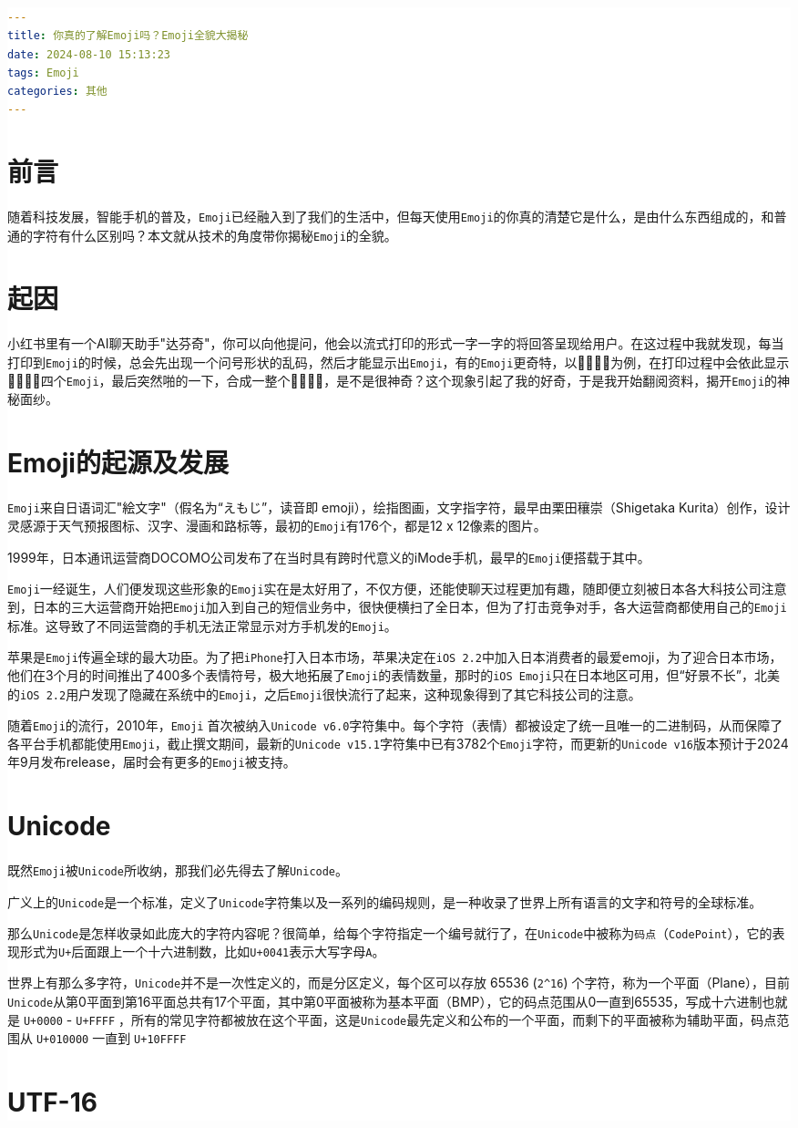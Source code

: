 ```yaml
---
title: 你真的了解Emoji吗？Emoji全貌大揭秘
date: 2024-08-10 15:13:23
tags: Emoji
categories: 其他
---
```


# 前言

随着科技发展，智能手机的普及，`Emoji`已经融入到了我们的生活中，但每天使用`Emoji`的你真的清楚它是什么，是由什么东西组成的，和普通的字符有什么区别吗？本文就从技术的角度带你揭秘`Emoji`的全貌。

# 起因

小红书里有一个AI聊天助手"达芬奇"，你可以向他提问，他会以流式打印的形式一字一字的将回答呈现给用户。在这过程中我就发现，每当打印到`Emoji`的时候，总会先出现一个问号形状的乱码，然后才能显示出`Emoji`，有的`Emoji`更奇特，以👨‍👩‍👧‍👦为例，在打印过程中会依此显示👨👩👧👦四个`Emoji`，最后突然啪的一下，合成一整个👨‍👩‍👧‍👦，是不是很神奇？这个现象引起了我的好奇，于是我开始翻阅资料，揭开`Emoji`的神秘面纱。

# Emoji的起源及发展

`Emoji`来自日语词汇"絵文字"（假名为“えもじ”，读音即 emoji），绘指图画，文字指字符，最早由栗田穰崇（Shigetaka Kurita）创作，设计灵感源于天气预报图标、汉字、漫画和路标等，最初的`Emoji`有176个，都是12 x 12像素的图片。

1999年，日本通讯运营商DOCOMO公司发布了在当时具有跨时代意义的iMode手机，最早的`Emoji`便搭载于其中。

`Emoji`一经诞生，人们便发现这些形象的`Emoji`实在是太好用了，不仅方便，还能使聊天过程更加有趣，随即便立刻被日本各大科技公司注意到，日本的三大运营商开始把`Emoji`加入到自己的短信业务中，很快便横扫了全日本，但为了打击竞争对手，各大运营商都使用自己的`Emoji`标准。这导致了不同运营商的手机无法正常显示对方手机发的`Emoji`。

苹果是`Emoji`传遍全球的最大功臣。为了把`iPhone`打入日本市场，苹果决定在`iOS 2.2`中加入日本消费者的最爱emoji，为了迎合日本市场，他们在3个月的时间推出了400多个表情符号，极大地拓展了`Emoji`的表情数量，那时的`iOS Emoji`只在日本地区可用，但“好景不长”，北美的`iOS 2.2`用户发现了隐藏在系统中的`Emoji`，之后`Emoji`很快流行了起来，这种现象得到了其它科技公司的注意。

随着`Emoji`的流行，2010年，`Emoji` 首次被纳入`Unicode v6.0`字符集中。每个字符（表情）都被设定了统一且唯一的二进制码，从而保障了各平台手机都能使用`Emoji`，截止撰文期间，最新的`Unicode v15.1`字符集中已有3782个`Emoji`字符，而更新的`Unicode v16`版本预计于2024年9月发布release，届时会有更多的`Emoji`被支持。

# Unicode

既然`Emoji`被`Unicode`所收纳，那我们必先得去了解`Unicode`。

广义上的`Unicode`是一个标准，定义了`Unicode`字符集以及一系列的编码规则，是一种收录了世界上所有语言的文字和符号的全球标准。

那么`Unicode`是怎样收录如此庞大的字符内容呢？很简单，给每个字符指定一个编号就行了，在`Unicode`中被称为`码点`（`CodePoint`），它的表现形式为`U+`后面跟上一个十六进制数，比如`U+0041`表示大写字母`A`。

世界上有那么多字符，`Unicode`并不是一次性定义的，而是分区定义，每个区可以存放 65536 (`2^16`) 个字符，称为一个平面（Plane），目前`Unicode`从第0平面到第16平面总共有17个平面，其中第0平面被称为基本平面（BMP），它的码点范围从0一直到65535，写成十六进制也就是 `U+0000` - `U+FFFF` ，所有的常见字符都被放在这个平面，这是`Unicode`最先定义和公布的一个平面，而剩下的平面被称为辅助平面，码点范围从 `U+010000` 一直到 `U+10FFFF`

# UTF-16
